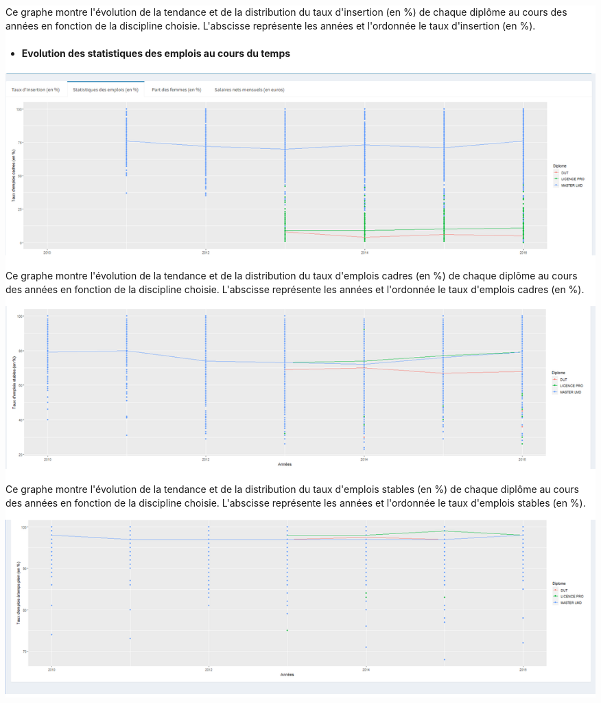 Ce graphe montre l'évolution de la tendance et de la distribution du taux d'insertion (en %) de chaque diplôme au cours des années en fonction de la discipline choisie. L'abscisse représente les années et l'ordonnée le taux d'insertion (en %).

- #### Evolution des statistiques des emplois au cours du temps 

![spa_se_1.png](images/spa_se_1.png)

Ce graphe montre l'évolution de la tendance et de la distribution du taux d'emplois cadres (en %) de chaque diplôme au cours des années en fonction de la discipline choisie. L'abscisse représente les années et l'ordonnée le taux d'emplois cadres (en %).

![spa_se_2.png](images/spa_se_2.png)

Ce graphe montre l'évolution de la tendance et de la distribution du taux d'emplois stables (en %) de chaque diplôme au cours des années en fonction de la discipline choisie. L'abscisse représente les années et l'ordonnée le taux d'emplois stables (en %).

![spa_se_3.png](images/spa_se_3.png)
